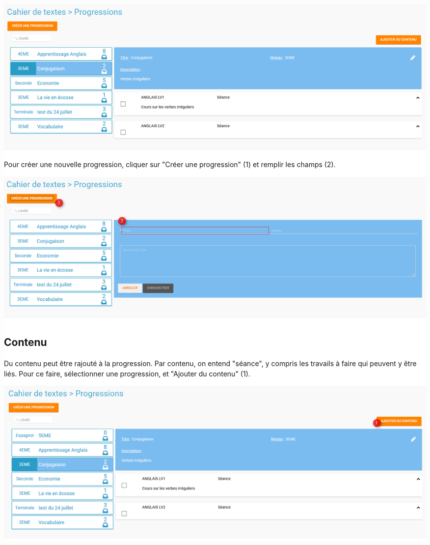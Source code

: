 ![](../../wp-content/uploads/2017/10/cdt-professeur-progression5.png)

Pour créer une nouvelle progression, cliquer sur "Créer une progression" (1) et remplir les champs (2).

![](../../wp-content/uploads/2017/10/cdt-professeur-progression6.png)

Contenu
-------

Du contenu peut être rajouté à la progression. Par contenu, on entend "séance", y compris les travails à faire qui peuvent y être liés. Pour ce faire, sélectionner une progression, et "Ajouter du contenu" (1).

![](../../wp-content/uploads/2017/10/cdt-professeur-contenu.png)
